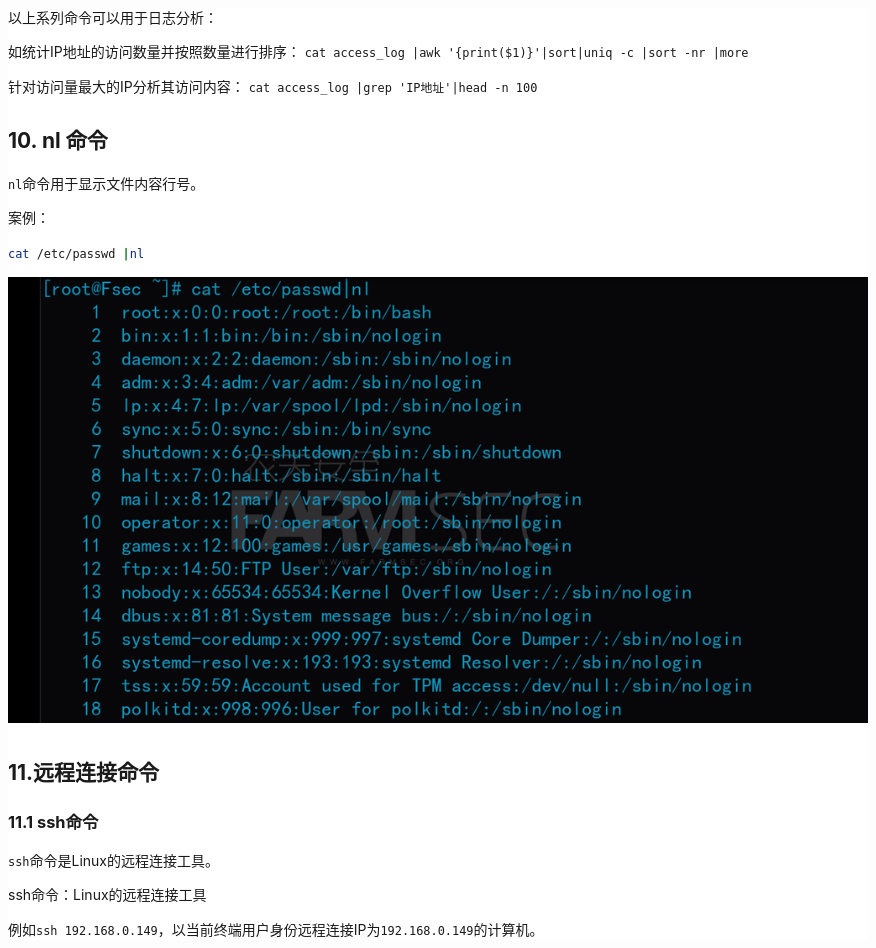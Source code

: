以上系列命令可以用于日志分析：

如统计IP地址的访问数量并按照数量进行排序：
`cat access_log |awk '{print($1)}'|sort|uniq -c |sort -nr |more`

针对访问量最大的IP分析其访问内容：
`cat access_log |grep 'IP地址'|head -n 100`



## 10. nl 命令

`nl`命令用于显示文件内容行号。

案例：

```bash
cat /etc/passwd |nl
```

![image-20211123030931008](../../images/image-20211123030931008.png)



## 11.远程连接命令

### 11.1 ssh命令

`ssh`命令是Linux的远程连接工具。

ssh命令：Linux的远程连接工具

例如`ssh 192.168.0.149`，以当前终端用户身份远程连接IP为`192.168.0.149`的计算机。   
